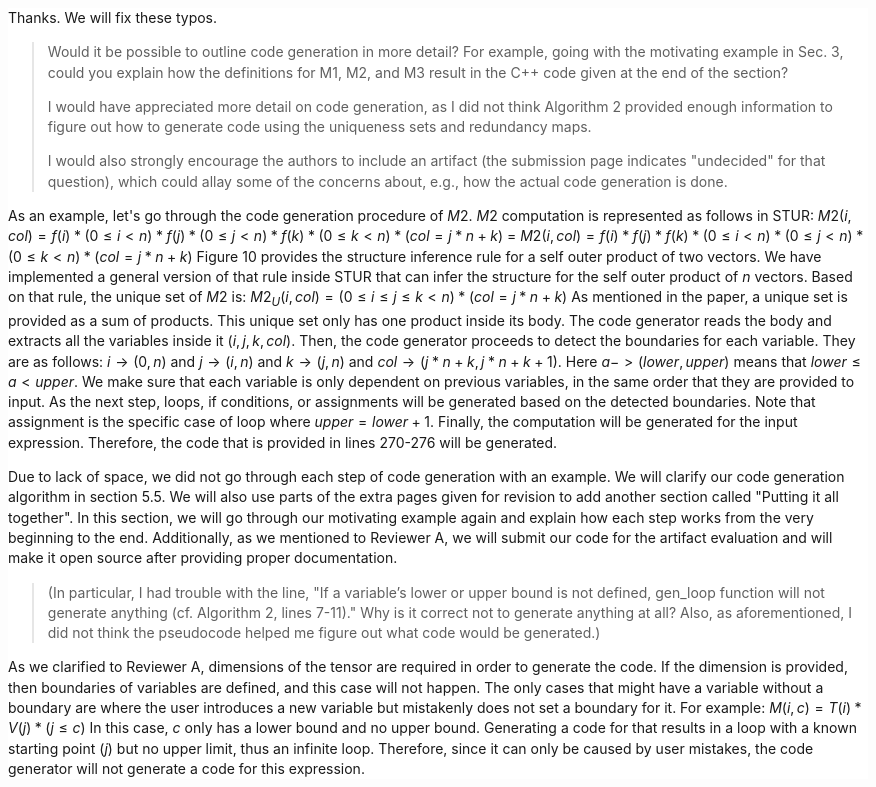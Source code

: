 Thanks. We will fix these typos.

> Would it be possible to outline code generation in more detail? For example, going with the motivating example in Sec. 3, could you explain how the definitions for M1, M2, and M3 result in the C++ code given at the end of the section? 
> 
> I would have appreciated more detail on code generation, as I did not think Algorithm 2 provided enough information to figure out how to generate code using the uniqueness sets and redundancy maps.
> 
> I would also strongly encourage the authors to include an artifact (the submission page indicates "undecided" for that question), which could allay some of the concerns about, e.g., how the actual code generation is done. 


As an example, let's go through the code generation procedure of $M2$. $M2$ computation is represented as follows in STUR:
$M2(i, col) = f(i) * (0 \leq i < n) * f(j) * (0 \leq j < n) * f(k) * (0 \leq k < n) * (col = j * n + k)$ 
$=$
$M2(i, col) = f(i) * f(j) * f(k)  * (0 \leq i < n) * (0 \leq j < n) * (0 \leq k < n) * (col = j * n + k)$ 
Figure 10 provides the structure inference rule for a self outer product of two vectors. We have implemented a general version of that rule inside STUR that can infer the structure for the self outer product of $n$ vectors. Based on that rule, the unique set of $M2$ is:
$M2_U(i, col) = (0 \leq i \leq j \leq k < n) * (col = j * n + k)$
As mentioned in the paper, a unique set is provided as a sum of products. This unique set only has one product inside its body. The code generator reads the body and extracts all the variables inside it ($i,j,k,col$). Then, the code generator proceeds to detect the boundaries for each variable. They are as follows:
$i \rightarrow (0, n)$ and $j \rightarrow (i, n)$ and $k \rightarrow (j, n)$ and $col \rightarrow (j * n + k, j * n + k  + 1)$.
Here $a -> (lower, upper)$ means that $lower \leq a < upper$. We make sure that each variable is only dependent on previous variables, in the same order that they are provided to input. As the next step, loops, if conditions, or assignments will be generated based on the detected boundaries. Note that assignment is the specific case of loop where $upper = lower + 1$. Finally, the computation will be generated for the input expression. Therefore, the code that is provided in lines 270-276 will be generated. 

Due to lack of space, we did not go through each step of code generation with an example. We will clarify our code generation algorithm in section 5.5. We will also use parts of the extra pages given for revision to add another section called "Putting it all together". In this section, we will go through our motivating example again and explain how each step works from the very beginning to the end. Additionally, as we mentioned to Reviewer A, we will submit our code for the artifact evaluation and will make it open source after providing proper documentation. 



> (In particular, I had trouble with the line, "If a variable’s lower or upper bound is not defined, gen_loop function will not generate anything (cf. Algorithm 2, lines 7-11)." Why is it correct not to generate anything at all? Also, as aforementioned, I did not think the pseudocode helped me figure out what code would be generated.)


As we clarified to Reviewer A, dimensions of the tensor are required in order to generate the code. If the dimension is provided, then boundaries of variables are defined, and this case will not happen. The only cases that might have a variable without a boundary are where the user introduces a new variable but mistakenly does not set a boundary for it. For example:
$M(i, c) = T(i) * V(j) * (j \leq c)$
In this case, $c$ only has a lower bound and no upper bound. Generating a code for that results in a loop with a known starting point ($j$) but no upper limit, thus an infinite loop. Therefore, since it can only be caused by user mistakes, the code generator will not generate a code for this expression.
